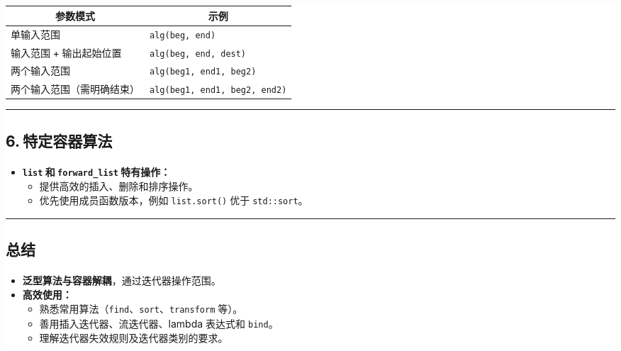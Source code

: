 | 参数模式                         | 示例                        |
|----------------------------------|-----------------------------|
| 单输入范围                       | `alg(beg, end)`             |
| 输入范围 + 输出起始位置           | `alg(beg, end, dest)`       |
| 两个输入范围                     | `alg(beg1, end1, beg2)`     |
| 两个输入范围（需明确结束）        | `alg(beg1, end1, beg2, end2)` |

---

## **6. 特定容器算法**

- **`list` 和 `forward_list` 特有操作：**
  - 提供高效的插入、删除和排序操作。
  - 优先使用成员函数版本，例如 `list.sort()` 优于 `std::sort`。

---

## **总结**
- **泛型算法与容器解耦**，通过迭代器操作范围。
- **高效使用：** 
  - 熟悉常用算法（`find`、`sort`、`transform` 等）。
  - 善用插入迭代器、流迭代器、lambda 表达式和 `bind`。
  - 理解迭代器失效规则及迭代器类别的要求。